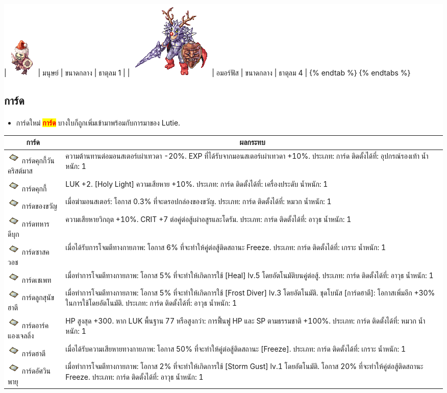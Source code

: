 | ![](<../.gitbook/assets/0-0 (7) (2).png>) | มนุษย์     | ขนาดกลาง  | ธาตุลม 1    |
| ![](<../.gitbook/assets/0-0 (2) (2).png>) | อมอร์ฟัส | ขนาดกลาง  | ธาตุลม 4    |
{% endtab %}
{% endtabs %}

## **การ์ด**

* การ์ดใหม่ <mark style="color:red;">**การ์ด**</mark> บางใบก็ถูกเพิ่มเข้ามาพร้อมกับการมาของ Lutie.

| การ์ด                                                   | ผลกระทบ                                                                                                                                                                              |
| ------------------------------------------------------- | ----------------------------------------------------------------------------------------------------------------------------------------------------------------------------------- |
| ![](../.gitbook/assets/4235.webp) การ์ดคุกกี้วันคริสต์มาส | ความต้านทานต่อมอนสเตอร์เผ่าเทวดา -20%. EXP ที่ได้รับจากมอนสเตอร์เผ่าเทวดา +10%. ประเภท: การ์ด ติดตั้งได้ที่: อุปกรณ์รองเท้า น้ำหนัก: 1                                                          |
| ![](../.gitbook/assets/4235.webp) การ์ดคุกกี้           | LUK +2. \[Holy Light] ความเสียหาย +10%. ประเภท: การ์ด ติดตั้งได้ที่: เครื่องประดับ น้ำหนัก: 1                                                                                                        |
| ![](../.gitbook/assets/4235.webp) การ์ดของขวัญ             | เมื่อฆ่ามอนสเตอร์: โอกาส 0.3% ที่จะดรอปกล่องของขวัญ. ประเภท: การ์ด ติดตั้งได้ที่: หมวก น้ำหนัก: 1                                                                                   |
| ![](../.gitbook/assets/4235.webp) การ์ดทหารดีบุก      | ความเสียหายวิกฤต +10%. CRIT +7 ต่อคู่ต่อสู้เผ่าอสูรและโดรัม. ประเภท: การ์ด ติดตั้งได้ที่: อาวุธ น้ำหนัก: 1                                                                        |
| ![](../.gitbook/assets/4235.webp) การ์ดซาสควอช        | เมื่อได้รับการโจมตีทางกายภาพ: โอกาส 6% ที่จะทำให้คู่ต่อสู้ติดสถานะ Freeze. ประเภท: การ์ด ติดตั้งได้ที่: เกราะ น้ำหนัก: 1                                                                 |
| ![](../.gitbook/assets/4235.webp) การ์ดเชเพท           | เมื่อทำการโจมตีทางกายภาพ: โอกาส 5% ที่จะทำให้เกิดการใช้ [Heal] lv.5 โดยอัตโนมัติบนคู่ต่อสู้. ประเภท: การ์ด ติดตั้งได้ที่: อาวุธ น้ำหนัก: 1                                                        |
| ![](../.gitbook/assets/4235.webp) การ์ดลูกสุนัขฮาตี        | เมื่อทำการโจมตีทางกายภาพ: โอกาส 5% ที่จะทำให้เกิดการใช้ [Frost Diver] lv.3 โดยอัตโนมัติ. ชุดโบนัส \[การ์ดฮาตี]: โอกาสเพิ่มอีก +30% ในการใช้โดยอัตโนมัติ. ประเภท: การ์ด ติดตั้งได้ที่: อาวุธ น้ำหนัก: 1 |
| ![](../.gitbook/assets/4235.webp) การ์ดอาร์คแองเจลลิ่ง     | HP สูงสุด +300. หาก LUK พื้นฐาน 77 หรือสูงกว่า: การฟื้นฟู HP และ SP ตามธรรมชาติ +100%. ประเภท: การ์ด ติดตั้งได้ที่: หมวก น้ำหนัก: 1                                                            |
| ![](../.gitbook/assets/4235.webp) การ์ดฮาตี            | เมื่อได้รับความเสียหายทางกายภาพ: โอกาส 50% ที่จะทำให้คู่ต่อสู้ติดสถานะ \[Freeze]. ประเภท: การ์ด ติดตั้งได้ที่: เกราะ น้ำหนัก: 1                                                              |
| ![](../.gitbook/assets/4235.webp) การ์ดอัศวินพายุ    | เมื่อทำการโจมตีทางกายภาพ: โอกาส 2% ที่จะทำให้เกิดการใช้ [Storm Gust] lv.1 โดยอัตโนมัติ. โอกาส 20% ที่จะทำให้คู่ต่อสู้ติดสถานะ Freeze. ประเภท: การ์ด ติดตั้งได้ที่: อาวุธ น้ำหนัก: 1                    |
